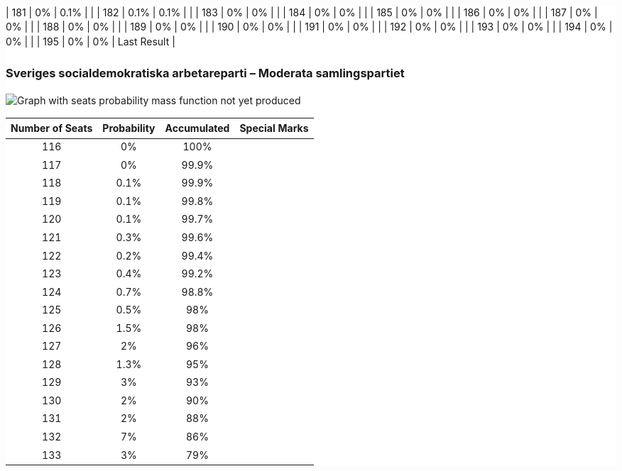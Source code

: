 | 181 | 0% | 0.1% |  |
| 182 | 0.1% | 0.1% |  |
| 183 | 0% | 0% |  |
| 184 | 0% | 0% |  |
| 185 | 0% | 0% |  |
| 186 | 0% | 0% |  |
| 187 | 0% | 0% |  |
| 188 | 0% | 0% |  |
| 189 | 0% | 0% |  |
| 190 | 0% | 0% |  |
| 191 | 0% | 0% |  |
| 192 | 0% | 0% |  |
| 193 | 0% | 0% |  |
| 194 | 0% | 0% |  |
| 195 | 0% | 0% | Last Result |

### Sveriges socialdemokratiska arbetareparti – Moderata samlingspartiet

![Graph with seats probability mass function not yet produced](2019-12-18-Sentio-coalitions-seats-pmf-s–m.png "Seats Probability Mass Function")

| Number of Seats | Probability | Accumulated | Special Marks |
|:---------------:|:-----------:|:-----------:|:-------------:|
| 116 | 0% | 100% |  |
| 117 | 0% | 99.9% |  |
| 118 | 0.1% | 99.9% |  |
| 119 | 0.1% | 99.8% |  |
| 120 | 0.1% | 99.7% |  |
| 121 | 0.3% | 99.6% |  |
| 122 | 0.2% | 99.4% |  |
| 123 | 0.4% | 99.2% |  |
| 124 | 0.7% | 98.8% |  |
| 125 | 0.5% | 98% |  |
| 126 | 1.5% | 98% |  |
| 127 | 2% | 96% |  |
| 128 | 1.3% | 95% |  |
| 129 | 3% | 93% |  |
| 130 | 2% | 90% |  |
| 131 | 2% | 88% |  |
| 132 | 7% | 86% |  |
| 133 | 3% | 79% |  |